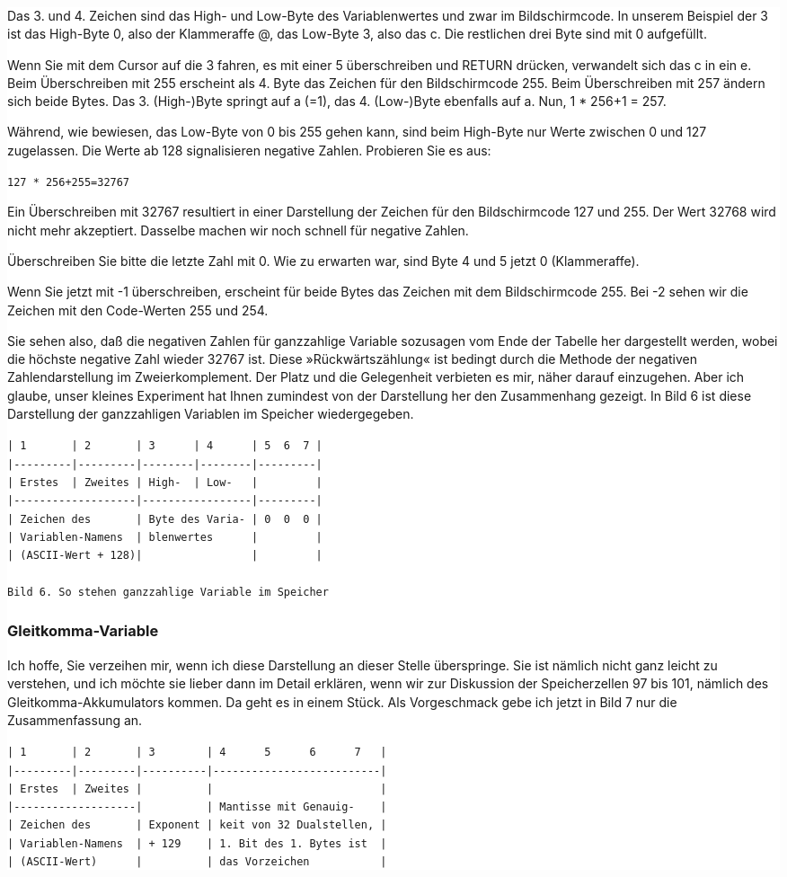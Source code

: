 Das 3. und 4. Zeichen sind das High- und Low-Byte des Variablenwertes und zwar im Bildschirmcode. In unserem Beispiel der 3 ist das High-Byte 0, also der Klammeraffe @, das Low-Byte 3, also das c. Die restlichen drei Byte sind mit 0 aufgefüllt.

Wenn Sie mit dem Cursor auf die 3 fahren, es mit einer 5 überschreiben und RETURN drücken, verwandelt sich das c in ein e. Beim Überschreiben mit 255 erscheint als 4. Byte das Zeichen für den Bildschirmcode 255. Beim Überschreiben mit 257 ändern sich beide Bytes. Das 3. (High-)Byte springt auf a (=1), das 4. (Low-)Byte ebenfalls auf a. Nun, 1 * 256+1 = 257.

Während, wie bewiesen, das Low-Byte von 0 bis 255 gehen kann, sind beim High-Byte nur Werte zwischen 0 und 127 zugelassen. Die Werte ab 128 signalisieren negative Zahlen. Probieren Sie es aus:

    127 * 256+255=32767

Ein Überschreiben mit 32767 resultiert in einer Darstellung der Zeichen für den Bildschirmcode 127 und 255. Der Wert 32768 wird nicht mehr akzeptiert. Dasselbe machen wir noch schnell für negative Zahlen.

Überschreiben Sie bitte die letzte Zahl mit 0. Wie zu erwarten war, sind Byte 4 und 5 jetzt 0 (Klammeraffe).

Wenn Sie jetzt mit -1 überschreiben, erscheint für beide Bytes das Zeichen mit dem Bildschirmcode 255. Bei -2 sehen wir die Zeichen mit den Code-Werten 255 und 254.

Sie sehen also, daß die negativen Zahlen für ganzzahlige Variable sozusagen vom Ende der Tabelle her dargestellt werden, wobei die höchste negative Zahl wieder 32767 ist. Diese »Rückwärtszählung« ist bedingt durch die Methode der negativen Zahlendarstellung im Zweierkomplement. Der Platz und die Gelegenheit verbieten es mir, näher darauf einzugehen. Aber ich glaube, unser kleines Experiment hat Ihnen zumindest von der Darstellung her den Zusammenhang gezeigt. In Bild 6 ist diese Darstellung der ganzzahligen Variablen im Speicher wiedergegeben.

    | 1       | 2       | 3      | 4      | 5  6  7 |
    |---------|---------|--------|--------|---------|
    | Erstes  | Zweites | High-  | Low-   |         |
    |-------------------|-----------------|---------|
    | Zeichen des       | Byte des Varia- | 0  0  0 |
    | Variablen-Namens  | blenwertes      |         |
    | (ASCII-Wert + 128)|                 |         |
    
    Bild 6. So stehen ganzzahlige Variable im Speicher

### Gleitkomma-Variable

Ich hoffe, Sie verzeihen mir, wenn ich diese Darstellung an dieser Stelle überspringe. Sie ist nämlich nicht ganz leicht zu verstehen, und ich möchte sie lieber dann im Detail erklären, wenn wir zur Diskussion der Speicherzellen 97 bis 101, nämlich des Gleitkomma-Akkumulators kommen. Da geht es in einem Stück. Als Vorgeschmack gebe ich jetzt in Bild 7 nur die Zusammenfassung an.

    | 1       | 2       | 3        | 4      5      6      7   |
    |---------|---------|----------|--------------------------|
    | Erstes  | Zweites |          |                          |
    |-------------------|          | Mantisse mit Genauig-    |
    | Zeichen des       | Exponent | keit von 32 Dualstellen, |
    | Variablen-Namens  | + 129    | 1. Bit des 1. Bytes ist  |
    | (ASCII-Wert)      |          | das Vorzeichen           |
    